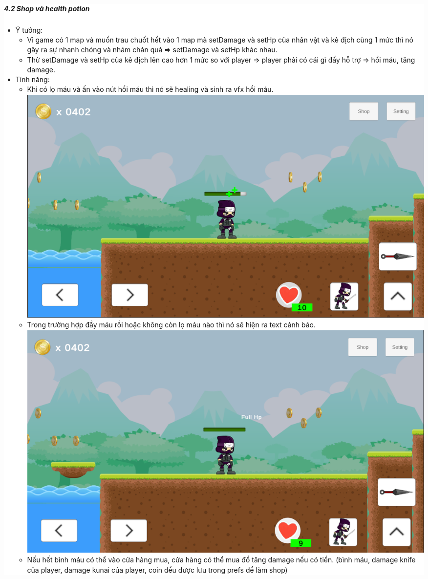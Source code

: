 ##### 4.2 Shop và health potion
- Ý tưởng: 
  - Vì game có 1 map và muốn trau chuốt hết vào 1 map mà setDamage và setHp của nhân vật và kẻ địch cùng 1 mức thì nó gây ra sự nhanh chóng và nhám chán quá => setDamage và setHp khác nhau.
  - Thử setDamage và setHp của kẻ địch lên cao hơn 1 mức so với player => player phải có cái gì đấy hỗ trợ => hồi máu, tăng damage.
- Tính năng: 
  -  Khi có lọ máu và ấn vào nút hồi máu thì nó sẽ healing và sinh ra vfx hồi máu.
![alt text](image-2.png)
  - Trong trường hợp đầy máu rồi hoặc không còn lọ máu nào thì nó sẽ hiện ra text cảnh báo.
![alt text](image-3.png)
  - Nếu hết bình máu có thể vào cửa hàng mua, cửa hàng có thể mua đồ tăng damage nếu có tiền. (bình máu, damage knife của player, damage kunai của player, coin đều được lưu trong prefs để làm shop)